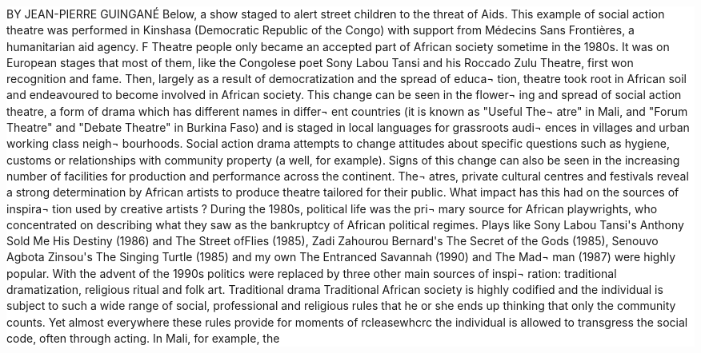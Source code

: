 BY JEAN-PIERRE GUINGANÉ
Below, a show staged to alert
street children to the threat of
Aids. This example of social
action theatre was performed
in Kinshasa (Democratic
Republic of the Congo)
with support from Médecins
Sans Frontières, a
humanitarian aid agency.
F Theatre people only became an accepted
part of African society sometime in the
1980s. It was on European stages that most
of them, like the Congolese poet Sony Labou
Tansi and his Roccado Zulu Theatre, first won
recognition and fame. Then, largely as a result
of democratization and the spread of educa¬
tion, theatre took root in African soil and
endeavoured to become involved in African
society. This change can be seen in the flower¬
ing and spread of social action theatre, a form
of drama which has different names in differ¬
ent countries (it is known as "Useful The¬
atre" in Mali, and "Forum Theatre" and
"Debate Theatre" in Burkina Faso) and is
staged in local languages for grassroots audi¬
ences in villages and urban working class neigh¬
bourhoods. Social action drama attempts to
change attitudes about specific questions such
as hygiene, customs or relationships with
community property (a well, for example).
Signs of this change can also be seen in the
increasing number of facilities for production
and performance across the continent. The¬
atres, private cultural centres and festivals reveal
a strong determination by African artists to
produce theatre tailored for their public. What
impact has this had on the sources of inspira¬
tion used by creative artists ?
During the 1980s, political life was the pri¬
mary source for African playwrights, who
concentrated on describing what they saw as
the bankruptcy of African political regimes.
Plays like Sony Labou Tansi's Anthony Sold
Me His Destiny (1986) and The Street ofFlies
(1985), Zadi Zahourou Bernard's The Secret of
the Gods (1985), Senouvo Agbota Zinsou's
The Singing Turtle (1985) and my own The
Entranced Savannah (1990) and The Mad¬
man (1987) were highly popular.
With the advent of the 1990s politics were
replaced by three other main sources of inspi¬
ration: traditional dramatization, religious
ritual and folk art.
Traditional drama
Traditional African society is highly codified
and the individual is subject to such a wide
range of social, professional and religious rules
that he or she ends up thinking that only the
community counts.
Yet almost everywhere these rules provide
for moments of rcleasewhcrc the individual is
allowed to transgress the social code, often
through acting. In Mali, for example, the